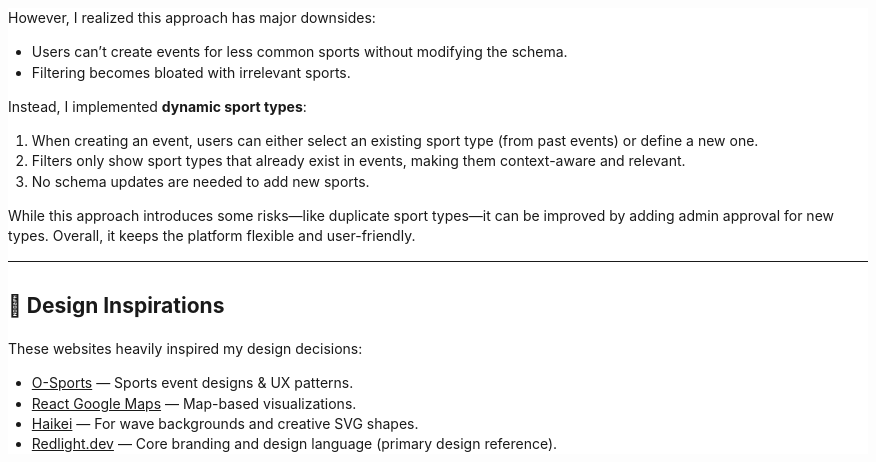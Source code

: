 However, I realized this approach has major downsides:

* Users can’t create events for less common sports without modifying the schema.
* Filtering becomes bloated with irrelevant sports.

Instead, I implemented **dynamic sport types**:

1. When creating an event, users can either select an existing sport type (from past events) or define a new one.
2. Filters only show sport types that already exist in events, making them context-aware and relevant.
3. No schema updates are needed to add new sports.

While this approach introduces some risks—like duplicate sport types—it can be improved by adding admin approval for new types. Overall, it keeps the platform flexible and user-friendly.

---

## 🎨 Design Inspirations

These websites heavily inspired my design decisions:

* [O-Sports](https://www.o-sports.pt/en/sports-events) — Sports event designs & UX patterns.
* [React Google Maps](https://visgl.github.io/react-google-maps/) — Map-based visualizations.
* [Haikei](https://app.haikei.app/) — For wave backgrounds and creative SVG shapes.
* [Redlight.dev](https://redlight.dev/) — Core branding and design language (primary design reference).
